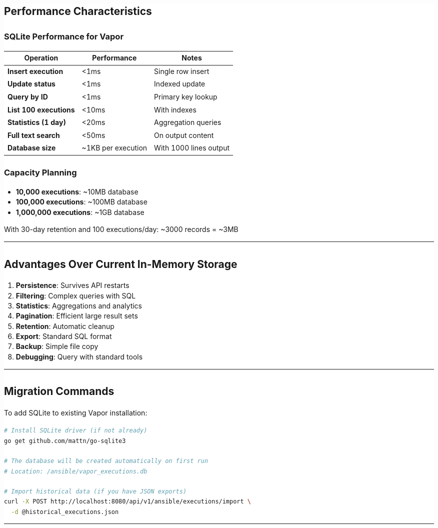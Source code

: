 
## Performance Characteristics

### SQLite Performance for Vapor

| Operation | Performance | Notes |
|-----------|------------|-------|
| **Insert execution** | <1ms | Single row insert |
| **Update status** | <1ms | Indexed update |
| **Query by ID** | <1ms | Primary key lookup |
| **List 100 executions** | <10ms | With indexes |
| **Statistics (1 day)** | <20ms | Aggregation queries |
| **Full text search** | <50ms | On output content |
| **Database size** | ~1KB per execution | With 1000 lines output |

### Capacity Planning

- **10,000 executions**: ~10MB database
- **100,000 executions**: ~100MB database
- **1,000,000 executions**: ~1GB database

With 30-day retention and 100 executions/day: ~3000 records = ~3MB

---

## Advantages Over Current In-Memory Storage

1. **Persistence**: Survives API restarts
2. **Filtering**: Complex queries with SQL
3. **Statistics**: Aggregations and analytics
4. **Pagination**: Efficient large result sets
5. **Retention**: Automatic cleanup
6. **Export**: Standard SQL format
7. **Backup**: Simple file copy
8. **Debugging**: Query with standard tools

---

## Migration Commands

To add SQLite to existing Vapor installation:

```bash
# Install SQLite driver (if not already)
go get github.com/mattn/go-sqlite3

# The database will be created automatically on first run
# Location: /ansible/vapor_executions.db

# Import historical data (if you have JSON exports)
curl -X POST http://localhost:8080/api/v1/ansible/executions/import \
  -d @historical_executions.json
```

---